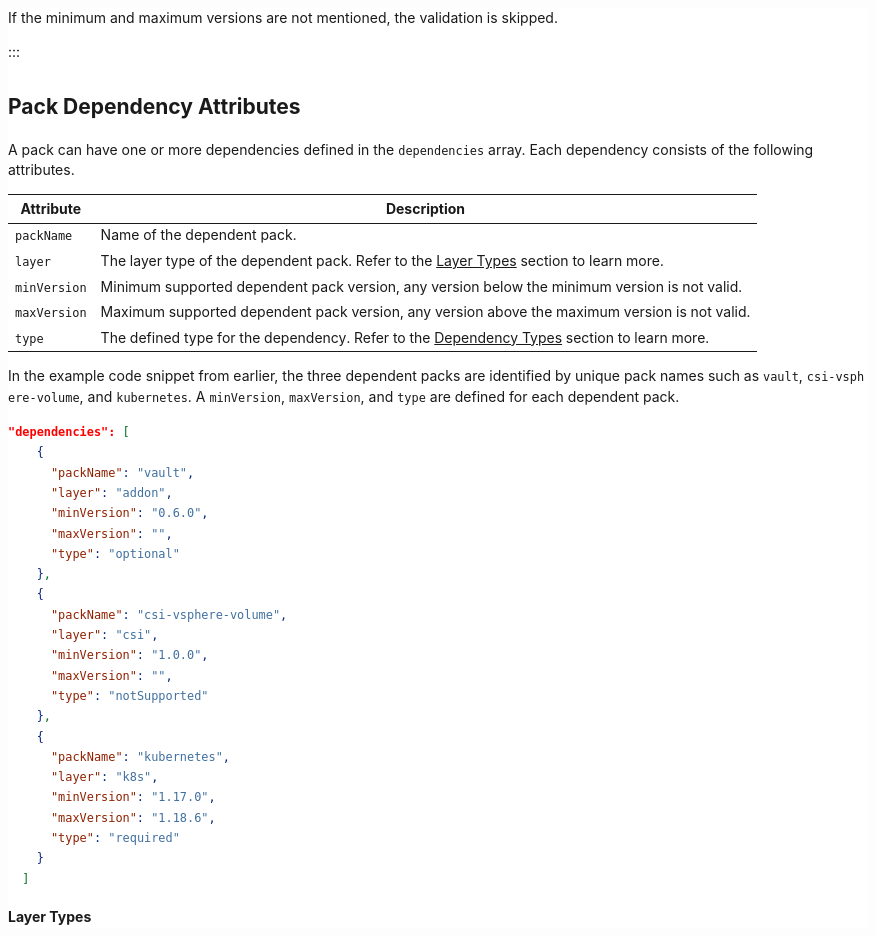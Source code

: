 If the minimum and maximum versions are not mentioned, the validation is skipped.

:::

## Pack Dependency Attributes

A pack can have one or more dependencies defined in the `dependencies` array. Each dependency consists of the following attributes.


| Attribute | Description |
|-------|-------------|
| `packName` | Name of the dependent pack. |
| `layer`  | The layer type of the dependent pack. Refer to the [Layer Types](#layer-types) section to learn more. |
| `minVersion`  | Minimum supported dependent pack version, any version below the minimum version is not valid. |
| `maxVersion`  | Maximum supported dependent pack version, any version above the maximum version is not valid. |
| `type`  | The defined type for the dependency. Refer to the [Dependency Types](#dependency-types) section to learn more.|


In the example code snippet from earlier, the three dependent packs are identified by unique pack names such as `vault`, `csi-vsphere-volume`, and `kubernetes`. A `minVersion`, `maxVersion`, and `type` are defined for each dependent pack.

```json {3,10,17} hideClipboard
"dependencies": [
    {
      "packName": "vault",
      "layer": "addon",
      "minVersion": "0.6.0",
      "maxVersion": "",
      "type": "optional"
    },
    {
      "packName": "csi-vsphere-volume",
      "layer": "csi",
      "minVersion": "1.0.0",
      "maxVersion": "",
      "type": "notSupported"
    },
    {
      "packName": "kubernetes",
      "layer": "k8s",
      "minVersion": "1.17.0",
      "maxVersion": "1.18.6",
      "type": "required"
    }
  ]
```


#### Layer Types
